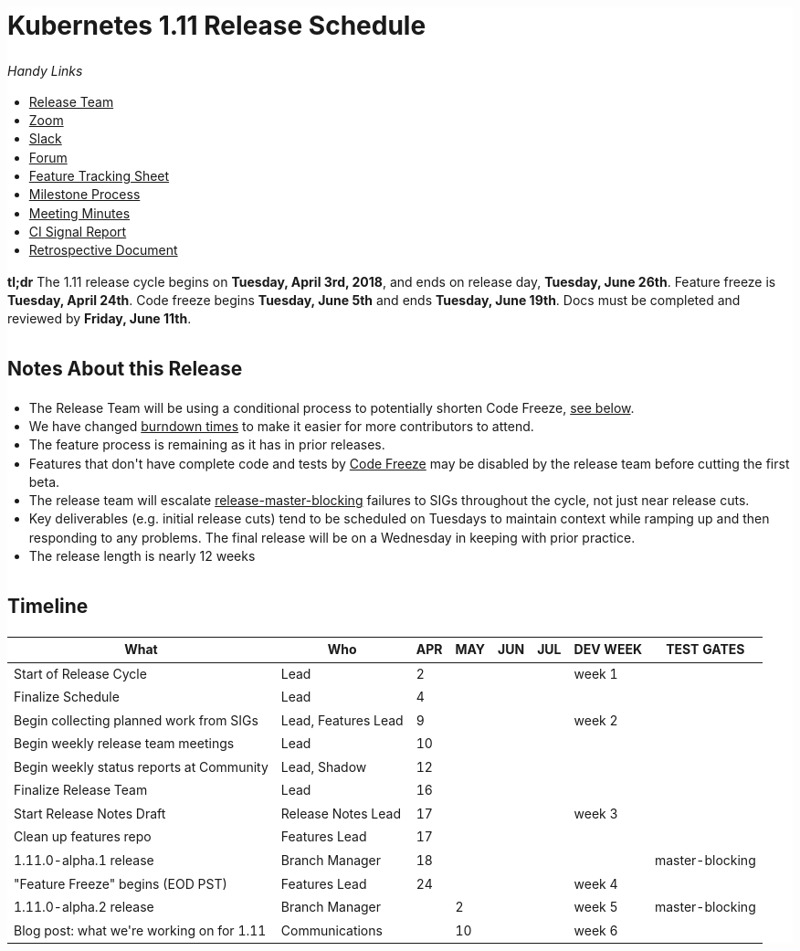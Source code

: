 # Kubernetes 1.11 Release Schedule

*Handy Links*

* [Release Team](https://github.com/kubernetes/sig-release/blob/master/releases/release-1.11/release_team.md)
* [Zoom](http://bit.ly/k8s111-zoom)
* [Slack](https://kubernetes.slack.com/messages/sig-release/)
* [Forum](https://groups.google.com/forum/#!forum/kubernetes-sig-release)
* [Feature Tracking Sheet](http://bit.ly/k8s111-features)
* [Milestone Process](https://github.com/kubernetes/community/blob/master/contributors/devel/release/issues.md)
* [Meeting Minutes](http://bit.ly/k8s111-minutes)
* [CI Signal Report](http://bit.ly/k8s111-cisignal)
* [Retrospective Document](http://bit.ly/k8s111-retro)

**tl;dr** The 1.11 release cycle begins on **Tuesday, April 3rd, 2018**, and ends on release day, **Tuesday, June 26th**.  Feature freeze is **Tuesday, April 24th**.  Code freeze begins **Tuesday, June 5th** and ends **Tuesday, June 19th**. Docs must be completed and reviewed by **Friday, June 11th**.

## Notes About this Release

* The Release Team will be using a conditional process to potentially shorten Code Freeze, [see below](#conditionally-shortening-code-freeze).
* We have changed [burndown times]() to make it easier for more contributors to attend.
* The feature process is remaining as it has in prior releases.
* Features that don't have complete code and tests by [Code Freeze](https://github.com/kubernetes/sig-release/blob/master/releases/release-1.11/release-1.11.md#code-freeze) may be disabled by the release team before cutting the first beta.
* The release team will escalate [release-master-blocking](https://k8s-testgrid.appspot.com/sig-release-master-blocking) failures to SIGs throughout the cycle, not just near release cuts.
* Key deliverables (e.g. initial release cuts) tend to be scheduled on Tuesdays to maintain context while ramping up and then responding to any problems.  The final release will be on a Wednesday in keeping with prior practice.
* The release length is nearly 12 weeks

## Timeline


| **What** | **Who** | **APR** | **MAY** | **JUN** | **JUL** | **DEV WEEK** | **TEST GATES** |
| --- | --- | --- | --- | --- | --- | --- | --- |
| Start of Release Cycle | Lead | 2| | | | week 1 |
| Finalize Schedule | Lead | 4 |
| Begin collecting planned work from SIGs | Lead, Features Lead | 9| | | | week 2 |
| Begin weekly release team meetings | Lead | 10 |
| Begin weekly status reports at Community | Lead, Shadow | 12 |
| Finalize Release Team | Lead | 16 |
| Start Release Notes Draft | Release Notes Lead | 17 | || | week 3 |
| Clean up features repo | Features Lead | 17 |
| 1.11.0-alpha.1 release | Branch Manager | 18 | || | |master-blocking |
| "Feature Freeze" begins (EOD PST) | Features Lead | 24 | || | week 4 |
| 1.11.0-alpha.2 release | Branch Manager | |2 | | | week 5 | master-blocking |
| Blog post: what we're working on for 1.11 | Communications | |10 | | | week 6 |